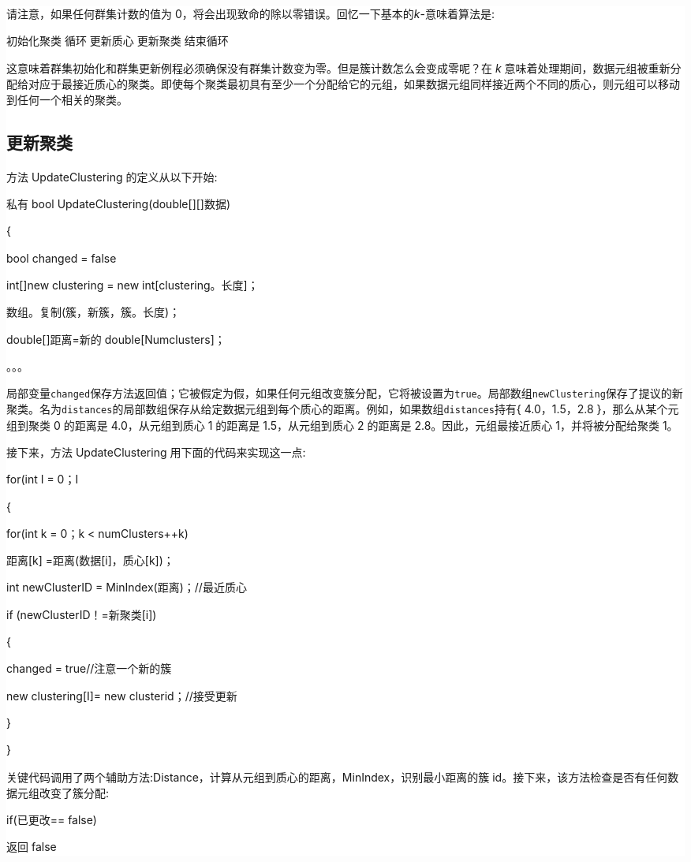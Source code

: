 请注意，如果任何群集计数的值为 0，将会出现致命的除以零错误。回忆一下基本的*k*-意味着算法是:

初始化聚类
循环
更新质心
更新聚类
结束循环

这意味着群集初始化和群集更新例程必须确保没有群集计数变为零。但是簇计数怎么会变成零呢？在 *k* 意味着处理期间，数据元组被重新分配给对应于最接近质心的聚类。即使每个聚类最初具有至少一个分配给它的元组，如果数据元组同样接近两个不同的质心，则元组可以移动到任何一个相关的聚类。

## 更新聚类

方法 UpdateClustering 的定义从以下开始:

私有 bool UpdateClustering(double[][]数据)

{

bool changed = false

int[]new clustering = new int[clustering。长度]；

数组。复制(簇，新簇，簇。长度)；

double[]距离=新的 double[Numclusters]；

。。。

局部变量`changed`保存方法返回值；它被假定为假，如果任何元组改变簇分配，它将被设置为`true`。局部数组`newClustering`保存了提议的新聚类。名为`distances`的局部数组保存从给定数据元组到每个质心的距离。例如，如果数组`distances`持有{ 4.0，1.5，2.8 }，那么从某个元组到聚类 0 的距离是 4.0，从元组到质心 1 的距离是 1.5，从元组到质心 2 的距离是 2.8。因此，元组最接近质心 1，并将被分配给聚类 1。

接下来，方法 UpdateClustering 用下面的代码来实现这一点:

for(int I = 0；I

{

for(int k = 0；k < numClusters++k)

距离[k] =距离(数据[i]，质心[k])；

int newClusterID = MinIndex(距离)；//最近质心

if (newClusterID！=新聚类[i])

{

changed = true//注意一个新的簇

new clustering[I]= new clusterid；//接受更新

}

}

关键代码调用了两个辅助方法:Distance，计算从元组到质心的距离，MinIndex，识别最小距离的簇 id。接下来，该方法检查是否有任何数据元组改变了簇分配:

if(已更改== false)

返回 false

